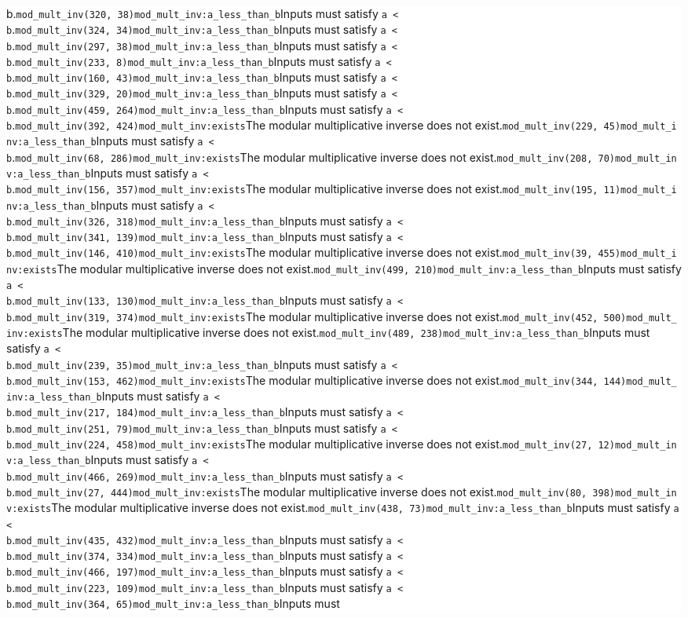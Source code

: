 b</code>.</td></tr><tr><td><code>mod_mult_inv(320,&nbsp;38)</code></td><td><code>mod_mult_inv:a_less_than_b</code></td><td>Inputs must satisfy <code>a &lt; b</code>.</td></tr><tr><td><code>mod_mult_inv(324,&nbsp;34)</code></td><td><code>mod_mult_inv:a_less_than_b</code></td><td>Inputs must satisfy <code>a &lt; b</code>.</td></tr><tr><td><code>mod_mult_inv(297,&nbsp;38)</code></td><td><code>mod_mult_inv:a_less_than_b</code></td><td>Inputs must satisfy <code>a &lt; b</code>.</td></tr><tr><td><code>mod_mult_inv(233,&nbsp;8)</code></td><td><code>mod_mult_inv:a_less_than_b</code></td><td>Inputs must satisfy <code>a &lt; b</code>.</td></tr><tr><td><code>mod_mult_inv(160,&nbsp;43)</code></td><td><code>mod_mult_inv:a_less_than_b</code></td><td>Inputs must satisfy <code>a &lt; b</code>.</td></tr><tr><td><code>mod_mult_inv(329,&nbsp;20)</code></td><td><code>mod_mult_inv:a_less_than_b</code></td><td>Inputs must satisfy <code>a &lt; b</code>.</td></tr><tr><td><code>mod_mult_inv(459,&nbsp;264)</code></td><td><code>mod_mult_inv:a_less_than_b</code></td><td>Inputs must satisfy <code>a &lt; b</code>.</td></tr><tr><td><code>mod_mult_inv(392,&nbsp;424)</code></td><td><code>mod_mult_inv:exists</code></td><td>The modular multiplicative inverse does not exist.</td></tr><tr><td><code>mod_mult_inv(229,&nbsp;45)</code></td><td><code>mod_mult_inv:a_less_than_b</code></td><td>Inputs must satisfy <code>a &lt; b</code>.</td></tr><tr><td><code>mod_mult_inv(68,&nbsp;286)</code></td><td><code>mod_mult_inv:exists</code></td><td>The modular multiplicative inverse does not exist.</td></tr><tr><td><code>mod_mult_inv(208,&nbsp;70)</code></td><td><code>mod_mult_inv:a_less_than_b</code></td><td>Inputs must satisfy <code>a &lt; b</code>.</td></tr><tr><td><code>mod_mult_inv(156,&nbsp;357)</code></td><td><code>mod_mult_inv:exists</code></td><td>The modular multiplicative inverse does not exist.</td></tr><tr><td><code>mod_mult_inv(195,&nbsp;11)</code></td><td><code>mod_mult_inv:a_less_than_b</code></td><td>Inputs must satisfy <code>a &lt; b</code>.</td></tr><tr><td><code>mod_mult_inv(326,&nbsp;318)</code></td><td><code>mod_mult_inv:a_less_than_b</code></td><td>Inputs must satisfy <code>a &lt; b</code>.</td></tr><tr><td><code>mod_mult_inv(341,&nbsp;139)</code></td><td><code>mod_mult_inv:a_less_than_b</code></td><td>Inputs must satisfy <code>a &lt; b</code>.</td></tr><tr><td><code>mod_mult_inv(146,&nbsp;410)</code></td><td><code>mod_mult_inv:exists</code></td><td>The modular multiplicative inverse does not exist.</td></tr><tr><td><code>mod_mult_inv(39,&nbsp;455)</code></td><td><code>mod_mult_inv:exists</code></td><td>The modular multiplicative inverse does not exist.</td></tr><tr><td><code>mod_mult_inv(499,&nbsp;210)</code></td><td><code>mod_mult_inv:a_less_than_b</code></td><td>Inputs must satisfy <code>a &lt; b</code>.</td></tr><tr><td><code>mod_mult_inv(133,&nbsp;130)</code></td><td><code>mod_mult_inv:a_less_than_b</code></td><td>Inputs must satisfy <code>a &lt; b</code>.</td></tr><tr><td><code>mod_mult_inv(319,&nbsp;374)</code></td><td><code>mod_mult_inv:exists</code></td><td>The modular multiplicative inverse does not exist.</td></tr><tr><td><code>mod_mult_inv(452,&nbsp;500)</code></td><td><code>mod_mult_inv:exists</code></td><td>The modular multiplicative inverse does not exist.</td></tr><tr><td><code>mod_mult_inv(489,&nbsp;238)</code></td><td><code>mod_mult_inv:a_less_than_b</code></td><td>Inputs must satisfy <code>a &lt; b</code>.</td></tr><tr><td><code>mod_mult_inv(239,&nbsp;35)</code></td><td><code>mod_mult_inv:a_less_than_b</code></td><td>Inputs must satisfy <code>a &lt; b</code>.</td></tr><tr><td><code>mod_mult_inv(153,&nbsp;462)</code></td><td><code>mod_mult_inv:exists</code></td><td>The modular multiplicative inverse does not exist.</td></tr><tr><td><code>mod_mult_inv(344,&nbsp;144)</code></td><td><code>mod_mult_inv:a_less_than_b</code></td><td>Inputs must satisfy <code>a &lt; b</code>.</td></tr><tr><td><code>mod_mult_inv(217,&nbsp;184)</code></td><td><code>mod_mult_inv:a_less_than_b</code></td><td>Inputs must satisfy <code>a &lt; b</code>.</td></tr><tr><td><code>mod_mult_inv(251,&nbsp;79)</code></td><td><code>mod_mult_inv:a_less_than_b</code></td><td>Inputs must satisfy <code>a &lt; b</code>.</td></tr><tr><td><code>mod_mult_inv(224,&nbsp;458)</code></td><td><code>mod_mult_inv:exists</code></td><td>The modular multiplicative inverse does not exist.</td></tr><tr><td><code>mod_mult_inv(27,&nbsp;12)</code></td><td><code>mod_mult_inv:a_less_than_b</code></td><td>Inputs must satisfy <code>a &lt; b</code>.</td></tr><tr><td><code>mod_mult_inv(466,&nbsp;269)</code></td><td><code>mod_mult_inv:a_less_than_b</code></td><td>Inputs must satisfy <code>a &lt; b</code>.</td></tr><tr><td><code>mod_mult_inv(27,&nbsp;444)</code></td><td><code>mod_mult_inv:exists</code></td><td>The modular multiplicative inverse does not exist.</td></tr><tr><td><code>mod_mult_inv(80,&nbsp;398)</code></td><td><code>mod_mult_inv:exists</code></td><td>The modular multiplicative inverse does not exist.</td></tr><tr><td><code>mod_mult_inv(438,&nbsp;73)</code></td><td><code>mod_mult_inv:a_less_than_b</code></td><td>Inputs must satisfy <code>a &lt; b</code>.</td></tr><tr><td><code>mod_mult_inv(435,&nbsp;432)</code></td><td><code>mod_mult_inv:a_less_than_b</code></td><td>Inputs must satisfy <code>a &lt; b</code>.</td></tr><tr><td><code>mod_mult_inv(374,&nbsp;334)</code></td><td><code>mod_mult_inv:a_less_than_b</code></td><td>Inputs must satisfy <code>a &lt; b</code>.</td></tr><tr><td><code>mod_mult_inv(466,&nbsp;197)</code></td><td><code>mod_mult_inv:a_less_than_b</code></td><td>Inputs must satisfy <code>a &lt; b</code>.</td></tr><tr><td><code>mod_mult_inv(223,&nbsp;109)</code></td><td><code>mod_mult_inv:a_less_than_b</code></td><td>Inputs must satisfy <code>a &lt; b</code>.</td></tr><tr><td><code>mod_mult_inv(364,&nbsp;65)</code></td><td><code>mod_mult_inv:a_less_than_b</code></td><td>Inputs must
